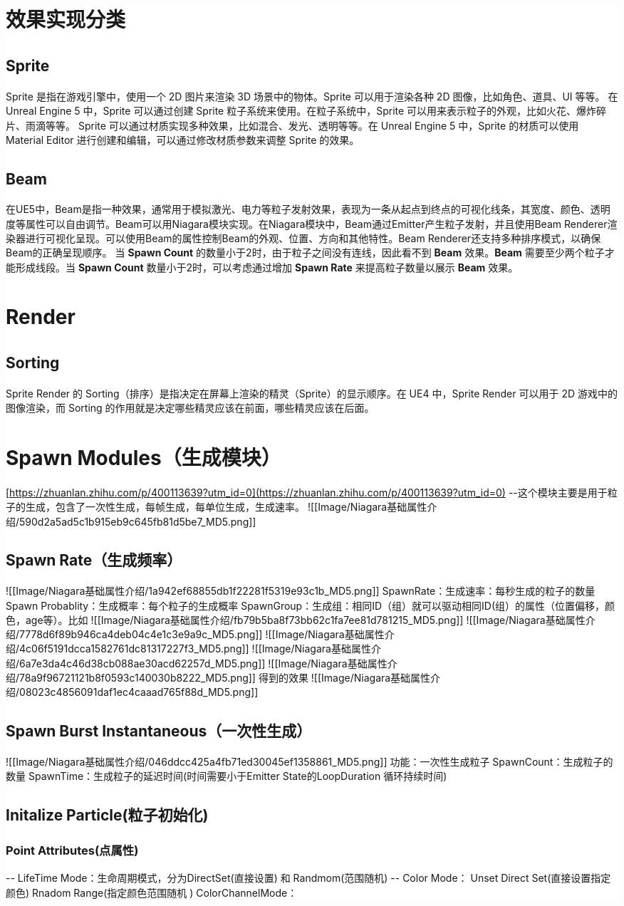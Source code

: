 # 效果实现分类
## Sprite
Sprite 是指在游戏引擎中，使用一个 2D 图片来渲染 3D 场景中的物体。Sprite 可以用于渲染各种 2D 图像，比如角色、道具、UI 等等。
在 Unreal Engine 5 中，Sprite 可以通过创建 Sprite 粒子系统来使用。在粒子系统中，Sprite 可以用来表示粒子的外观，比如火花、爆炸碎片、雨滴等等。
Sprite 可以通过材质实现多种效果，比如混合、发光、透明等等。在 Unreal Engine 5 中，Sprite 的材质可以使用 Material Editor 进行创建和编辑，可以通过修改材质参数来调整 Sprite 的效果。
## Beam
在UE5中，Beam是指一种效果，通常用于模拟激光、电力等粒子发射效果，表现为一条从起点到终点的可视化线条，其宽度、颜色、透明度等属性可以自由调节。Beam可以用Niagara模块实现。在Niagara模块中，Beam通过Emitter产生粒子发射，并且使用Beam Renderer渲染器进行可视化呈现。可以使用Beam的属性控制Beam的外观、位置、方向和其他特性。Beam Renderer还支持多种排序模式，以确保Beam的正确呈现顺序。
当 **Spawn Count** 的数量小于2时，由于粒子之间没有连线，因此看不到 **Beam** 效果。**Beam** 需要至少两个粒子才能形成线段。当 **Spawn Count** 数量小于2时，可以考虑通过增加 **Spawn Rate** 来提高粒子数量以展示 **Beam** 效果。
# Render
## Sorting
Sprite Render 的 Sorting（排序）是指决定在屏幕上渲染的精灵（Sprite）的显示顺序。在 UE4 中，Sprite Render 可以用于 2D 游戏中的图像渲染，而 Sorting 的作用就是决定哪些精灵应该在前面，哪些精灵应该在后面。
# Spawn Modules（生成模块）
[https://zhuanlan.zhihu.com/p/400113639?utm_id=0](https://zhuanlan.zhihu.com/p/400113639?utm_id=0)
--这个模块主要是用于粒子的生成，包含了一次性生成，每帧生成，每单位生成，生成速率。
![[Image/Niagara基础属性介绍/590d2a5ad5c1b915eb9c645fb81d5be7_MD5.png]]
## Spawn Rate（生成频率）
![[Image/Niagara基础属性介绍/1a942ef68855db1f22281f5319e93c1b_MD5.png]]
SpawnRate：生成速率：每秒生成的粒子的数量
Spawn Probablity：生成概率：每个粒子的生成概率
SpawnGroup：生成组：相同ID（组）就可以驱动相同ID(组）的属性（位置偏移，颜色，age等）。比如
![[Image/Niagara基础属性介绍/fb79b5ba8f73bb62c1fa7ee81d781215_MD5.png]]
![[Image/Niagara基础属性介绍/7778d6f89b946ca4deb04c4e1c3e9a9c_MD5.png]]
![[Image/Niagara基础属性介绍/4c06f5191dcca1582761dc81317227f3_MD5.png]]
![[Image/Niagara基础属性介绍/6a7e3da4c46d38cb088ae30acd62257d_MD5.png]]
![[Image/Niagara基础属性介绍/78a9f96721121b8f0593c140030b8222_MD5.png]]
得到的效果
![[Image/Niagara基础属性介绍/08023c4856091daf1ec4caaad765f88d_MD5.png]]
## Spawn Burst Instantaneous（一次性生成）
![[Image/Niagara基础属性介绍/046ddcc425a4fb71ed30045ef1358861_MD5.png]]
功能：一次性生成粒子
SpawnCount：生成粒子的数量
SpawnTime：生成粒子的延迟时间(时间需要小于Emitter State的LoopDuration 循环持续时间)
## Initalize Particle(粒子初始化)
### Point Attributes(点属性)
-- LifeTime Mode：生命周期模式，分为DirectSet(直接设置) 和 Randmom(范围随机)
-- Color Mode：
Unset
Direct Set(直接设置指定颜色)
Rnadom Range(指定颜色范围随机 )
ColorChannelMode：